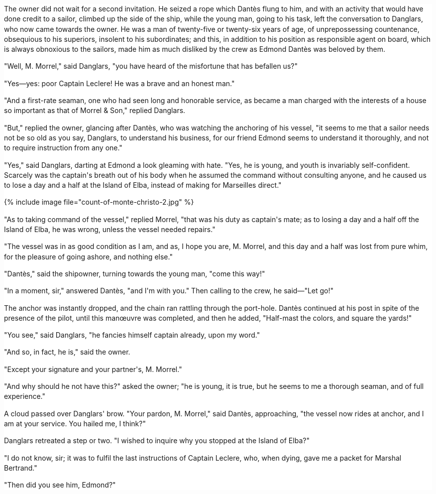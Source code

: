 The owner did not wait for a second invitation. He seized a rope which Dantès flung to him, and with an activity that would have done credit to a sailor, climbed up the side of the ship, while the young man, going to his task, left the conversation to Danglars, who now came towards the owner. He was a man of twenty-five or twenty-six years of age, of unprepossessing countenance, obsequious to his superiors, insolent to his subordinates; and this, in addition to his position as responsible agent on board, which is always obnoxious to the sailors, made him as much disliked by the crew as Edmond Dantès was beloved by them.

"Well, M. Morrel," said Danglars, "you have heard of the misfortune that has befallen us?"

"Yes—yes: poor Captain Leclere! He was a brave and an honest man."

"And a first-rate seaman, one who had seen long and honorable service, as became a man charged with the interests of a house so important as that of Morrel & Son," replied Danglars.

"But," replied the owner, glancing after Dantès, who was watching the anchoring of his vessel, "it seems to me that a sailor needs not be so old as you say, Danglars, to understand his business, for our friend Edmond seems to understand it thoroughly, and not to require instruction from any one."

"Yes," said Danglars, darting at Edmond a look gleaming with hate. "Yes, he is young, and youth is invariably self-confident. Scarcely was the captain's breath out of his body when he assumed the command without consulting anyone, and he caused us to lose a day and a half at the Island of Elba, instead of making for Marseilles direct."

{% include image file="count-of-monte-christo-2.jpg" %}

"As to taking command of the vessel," replied Morrel, "that was his duty as captain's mate; as to losing a day and a half off the Island of Elba, he was wrong, unless the vessel needed repairs."

"The vessel was in as good condition as I am, and as, I hope you are, M. Morrel, and this day and a half was lost from pure whim, for the pleasure of going ashore, and nothing else."

"Dantès," said the shipowner, turning towards the young man, "come this way!"

"In a moment, sir," answered Dantès, "and I'm with you." Then calling to the crew, he said—"Let go!"

The anchor was instantly dropped, and the chain ran rattling through the port-hole. Dantès continued at his post in spite of the presence of the pilot, until this manœuvre was completed, and then he added, "Half-mast the colors, and square the yards!"

"You see," said Danglars, "he fancies himself captain already, upon my word."

"And so, in fact, he is," said the owner.

"Except your signature and your partner's, M. Morrel."

"And why should he not have this?" asked the owner; "he is young, it is true, but he seems to me a thorough seaman, and of full experience."

A cloud passed over Danglars' brow. "Your pardon, M. Morrel," said Dantès, approaching, "the vessel now rides at anchor, and I am at your service. You hailed me, I think?"

Danglars retreated a step or two. "I wished to inquire why you stopped at the Island of Elba?"

"I do not know, sir; it was to fulfil the last instructions of Captain Leclere, who, when dying, gave me a packet for Marshal Bertrand."

"Then did you see him, Edmond?"
